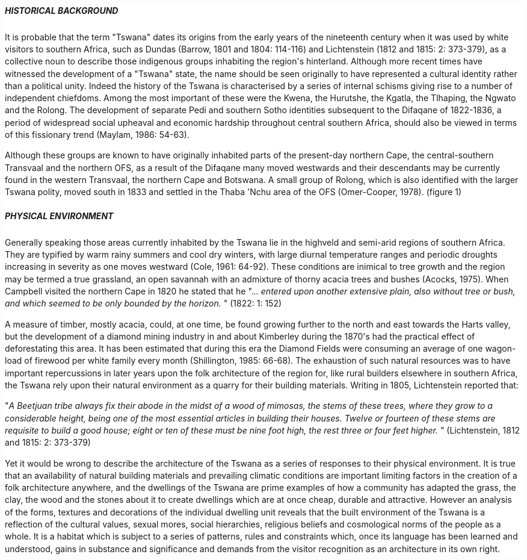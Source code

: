 ##### HISTORICAL BACKGROUND

It is probable that the term "Tswana" dates its origins from the early years of the nineteenth century when it was used by white visitors to southern Africa, such as Dundas (Barrow, 1801 and 1804: 114-116) and Lichtenstein (1812 and 1815: 2: 373-379), as a collective noun to describe those indigenous groups inhabiting the region's hinterland. Although more recent times have witnessed the development of a "Tswana" state, the name should be seen originally to have represented a cultural identity rather than a political unity. Indeed the history of the Tswana is characterised by a series of internal schisms giving rise to a number of independent chiefdoms. Among the most important of these were the Kwena, the Hurutshe, the Kgatla, the Tlhaping, the Ngwato and the Rolong. The development of separate Pedi and southern Sotho identities subsequent to the Difaqane of 1822-1836, a period of widespread social upheaval and economic hardship throughout central southern Africa, should also be viewed in terms of this fissionary trend (Maylam, 1986: 54-63).

Although these groups are known to have originally inhabited parts of the present-day northern Cape, the central-southern Transvaal and the northern OFS, as a result of the Difaqane many moved westwards and their descendants may be currently found in the western Transvaal, the northern Cape and Botswana. A small group of Rolong, which is also identified with the larger Tswana polity, moved south in 1833 and settled in the Thaba 'Nchu area of the OFS (Omer-Cooper, 1978). (figure 1)

##### PHYSICAL ENVIRONMENT

Generally speaking those areas currently inhabited by the Tswana lie in the highveld and semi-arid regions of southern Africa. They are typified by warm rainy summers and cool dry winters, with large diurnal temperature ranges and periodic droughts increasing in severity as one moves westward (Cole, 1961: 64-92). These conditions are inimical to tree growth and the region may be termed a true grassland, an open savannah with an admixture of thorny acacia trees and bushes (Acocks, 1975). When Campbell visited the northern Cape in 1820 he stated that he "._.. entered upon another extensive plain, also without tree or bush, and which seemed to be only bounded by the horizon._ " (1822: 1: 152)

A measure of timber, mostly acacia, could, at one time, be found growing further to the north and east towards the Harts valley, but the development of a diamond mining industry in and about Kimberley during the 1870's had the practical effect of deforestating this area. It has been estimated that during this era the Diamond Fields were consuming an average of one wagon-load of firewood per white family every month (Shillington, 1985: 66-68). The exhaustion of such natural resources was to have important repercussions in later years upon the folk architecture of the region for, like rural builders elsewhere in southern Africa, the Tswana rely upon their natural environment as a quarry for their building materials. Writing in 1805, Lichtenstein reported that:

"_A Beetjuan tribe always fix their abode in the midst of a wood of mimosas, the stems of these trees, where they grow to a considerable height, being one of the most essential articles in building their houses. Twelve or fourteen of these stems are requisite to build a good house; eight or ten of these must be nine foot high, the rest three or four feet higher._ " (Lichtenstein, 1812 and 1815: 2: 373-379)

Yet it would be wrong to describe the architecture of the Tswana as a series of responses to their physical environment. It is true that an availability of natural building materials and prevailing climatic conditions are important limiting factors in the creation of a folk architecture anywhere, and the dwellings of the Tswana are prime examples of how a community has adapted the grass, the clay, the wood and the stones about it to create dwellings which are at once cheap, durable and attractive. However an analysis of the forms, textures and decorations of the individual dwelling unit reveals that the built environment of the Tswana is a reflection of the cultural values, sexual mores, social hierarchies, religious beliefs and cosmological norms of the people as a whole. It is a habitat which is subject to a series of patterns, rules and constraints which, once its language has been learned and understood, gains in substance and significance and demands from the visitor recognition as an architecture in its own right.
